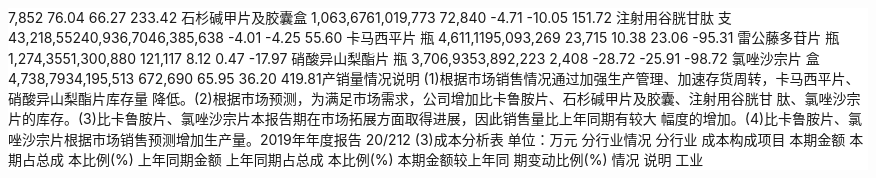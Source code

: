 7,852
76.04
66.27
233.42
石杉碱甲片及胶囊盒
1,063,6761,019,773
72,840
-4.71
-10.05
151.72
注射用谷胱甘肽
支43,218,55240,936,7046,385,638
-4.01
-4.25
55.60
卡马西平片
瓶
4,611,1195,093,269
23,715
10.38
23.06
-95.31
雷公藤多苷片
瓶
1,274,3551,300,880
121,117
8.12
0.47
-17.97
硝酸异山梨酯片
瓶
3,706,9353,892,223
2,408
-28.72
-25.91
-98.72
氯唑沙宗片
盒
4,738,7934,195,513
672,690
65.95
36.20
419.81产销量情况说明
(1)根据市场销售情况通过加强生产管理、加速存货周转，卡马西平片、硝酸异山梨酯片库存量
降低。(2)根据市场预测，为满足市场需求，公司增加比卡鲁胺片、石杉碱甲片及胶囊、注射用谷胱甘
肽、氯唑沙宗片的库存。(3)比卡鲁胺片、氯唑沙宗片本报告期在市场拓展方面取得进展，因此销售量比上年同期有较大
幅度的增加。(4)比卡鲁胺片、氯唑沙宗片根据市场销售预测增加生产量。2019年年度报告
20/212
(3)成本分析表
单位：万元
分行业情况
分行业
成本构成项目
本期金额
本期占总成
本比例(%)
上年同期金额
上年同期占总成
本比例(%)
本期金额较上年同
期变动比例(%)
情况
说明
工业